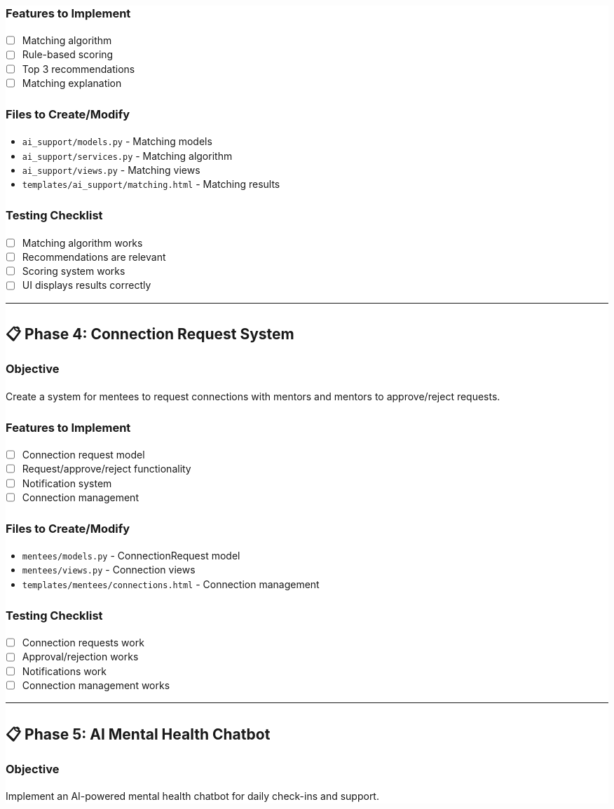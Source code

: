 ### **Features to Implement**
- [ ] Matching algorithm
- [ ] Rule-based scoring
- [ ] Top 3 recommendations
- [ ] Matching explanation

### **Files to Create/Modify**
- `ai_support/models.py` - Matching models
- `ai_support/services.py` - Matching algorithm
- `ai_support/views.py` - Matching views
- `templates/ai_support/matching.html` - Matching results

### **Testing Checklist**
- [ ] Matching algorithm works
- [ ] Recommendations are relevant
- [ ] Scoring system works
- [ ] UI displays results correctly

---

## 📋 **Phase 4: Connection Request System**

### **Objective**
Create a system for mentees to request connections with mentors and mentors to approve/reject requests.

### **Features to Implement**
- [ ] Connection request model
- [ ] Request/approve/reject functionality
- [ ] Notification system
- [ ] Connection management

### **Files to Create/Modify**
- `mentees/models.py` - ConnectionRequest model
- `mentees/views.py` - Connection views
- `templates/mentees/connections.html` - Connection management

### **Testing Checklist**
- [ ] Connection requests work
- [ ] Approval/rejection works
- [ ] Notifications work
- [ ] Connection management works

---

## 📋 **Phase 5: AI Mental Health Chatbot**

### **Objective**
Implement an AI-powered mental health chatbot for daily check-ins and support.
